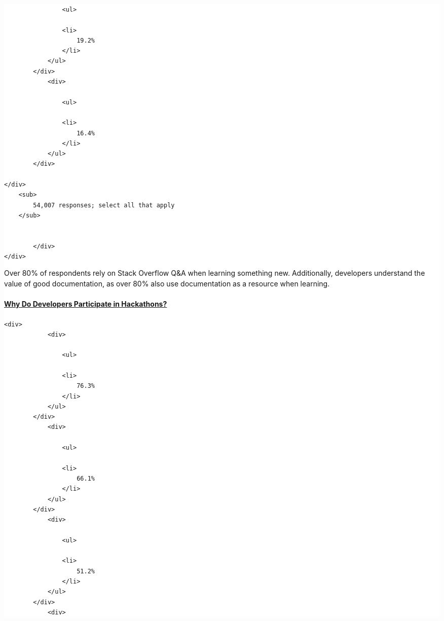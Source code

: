                     <ul>

                    <li>
                        19.2%
                    </li>
                </ul>
            </div>
                <div>
                    
                    <ul>

                    <li>
                        16.4%
                    </li>
                </ul>
            </div>
                
    </div>
        <sub>
            54,007 responses; select all that apply
        </sub>


            </div>
    </div>
<p>Over 80% of respondents rely on Stack Overflow Q&A when learning something new. Additionally, developers understand the value of good documentation, as over 80% also use documentation as a resource when learning.</p>
    <h4 id="developer-profile-why-do-developers-participate-in-hackathons"><a href="#developer-profile-why-do-developers-participate-in-hackathons" target="_blank">Why Do Developers Participate in Hackathons?</a></h4>

    <div>
                <div>
                    
                    <ul>

                    <li>
                        76.3%
                    </li>
                </ul>
            </div>
                <div>
                    
                    <ul>

                    <li>
                        66.1%
                    </li>
                </ul>
            </div>
                <div>
                    
                    <ul>

                    <li>
                        51.2%
                    </li>
                </ul>
            </div>
                <div>
                    